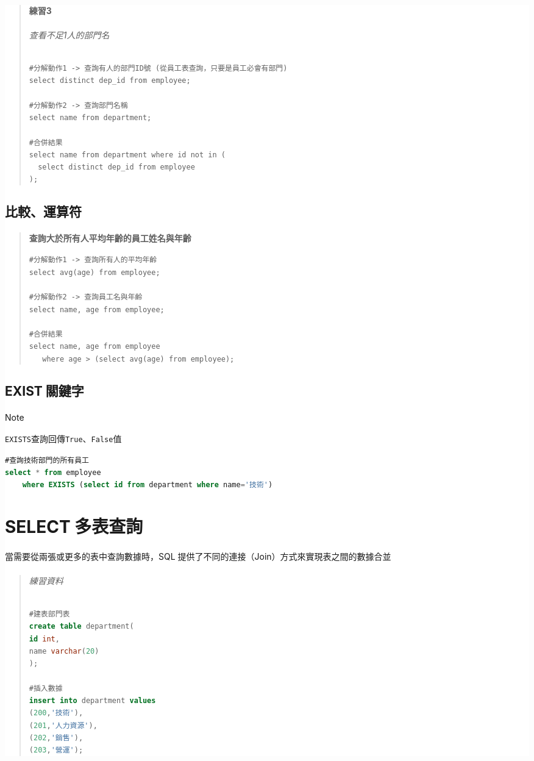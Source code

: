 > **練習3**
>
> ###### 查看不足1人的部門名
>
> ```mysql
> #分解動作1 -> 查詢有人的部門ID號 (從員工表查詢，只要是員工必會有部門)
> select distinct dep_id from employee;
> 
> #分解動作2 -> 查詢部門名稱
> select name from department; 
> 
> #合併結果
> select name from department where id not in (
> 	select distinct dep_id from employee
> ); 
> ```

## 比較、運算符

> **查詢大於所有人平均年齡的員工姓名與年齡**
>
> ```mysql
> #分解動作1 -> 查詢所有人的平均年齡
> select avg(age) from employee;
> 
> #分解動作2 -> 查詢員工名與年齡
> select name, age from employee;
> 
> #合併結果
> select name, age from employee 
>    where age > (select avg(age) from employee);
> ```

## EXIST 關鍵字

> [!NOTE]
>
> `EXISTS`查詢回傳`True`、`False`值

```sql
#查詢技術部門的所有員工
select * from employee
	where EXISTS (select id from department where name='技術')  
```

# SELECT 多表查詢

當需要從兩張或更多的表中查詢數據時，SQL 提供了不同的連接（Join）方式來實現表之間的數據合並

> ###### 練習資料
>
> ```sql
> #建表部門表
> create table department(
> id int,
> name varchar(20) 
> );
> 
> #插入數據
> insert into department values
> (200,'技術'),
> (201,'人力資源'),
> (202,'銷售'),
> (203,'營運');